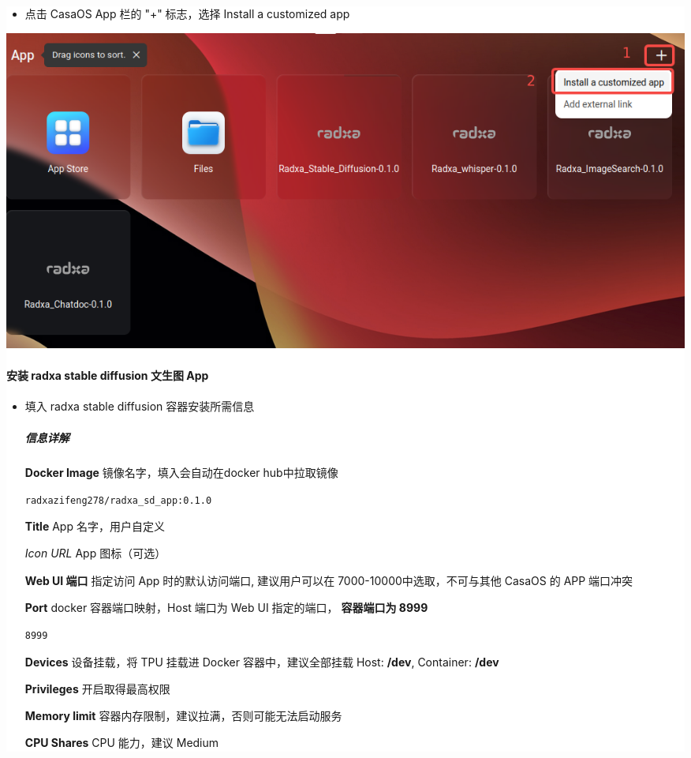 - 点击 CasaOS App 栏的 "+" 标志，选择 Install a customized app

 ![image-20231226163157433](../asset/image-20231226163157433.png)



#### 安装 radxa stable diffusion 文生图 App

- 填入 radxa stable diffusion 容器安装所需信息

  ##### 信息详解

  **Docker Image** 镜像名字，填入会自动在docker hub中拉取镜像

  ```bash
  radxazifeng278/radxa_sd_app:0.1.0 
  ```

  **Title**  App 名字，用户自定义

  *Icon URL* App 图标（可选）

  **Web UI 端口**  指定访问 App 时的默认访问端口, 建议用户可以在 7000-10000中选取，不可与其他 CasaOS 的 APP 端口冲突

  **Port** docker 容器端口映射，Host 端口为 Web UI 指定的端口， **容器端口为 8999**

  ```bash
  8999
  ```

  **Devices** 设备挂载，将 TPU 挂载进 Docker 容器中，建议全部挂载 Host: **/dev**,	Container: **/dev**

  **Privileges** 开启取得最高权限

  **Memory limit** 容器内存限制，建议拉满，否则可能无法启动服务

  **CPU Shares** CPU 能力，建议 Medium
